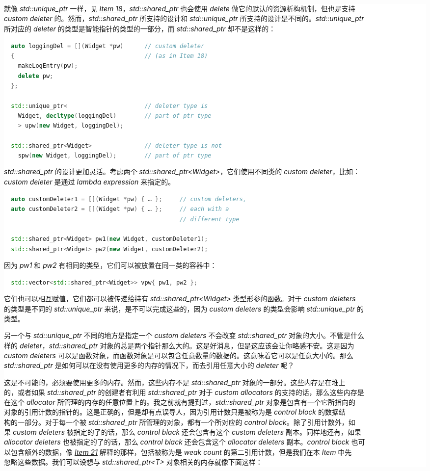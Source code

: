 就像 _std::unique_ptr_ 一样，见 [_Item 18_](./Chapter%204.md#item-18-对于-exclusive-ownership-的资源管理使用-stdunique_ptr)，_std::shared_ptr_ 也会使用 _delete_ 做它的默认的资源析构机制，但也是支持   
_custom deleter_ 的。然而，_std::shared_ptr_ 所支持的设计和 _std::unique_ptr_ 所支持的设计是不同的。_std::unique_ptr_  
所对应的 _deleter_ 的类型是智能指针的类型的一部分，而 _std::shared_ptr_ 却不是这样的：  
```C++
  auto loggingDel = [](Widget *pw)      // custom deleter
  {                                     // (as in Item 18)
    makeLogEntry(pw);
    delete pw;
  };

  std::unique_ptr<                      // deleter type is
    Widget, decltype(loggingDel)        // part of ptr type
    > upw(new Widget, loggingDel);

  std::shared_ptr<Widget>               // deleter type is not
    spw(new Widget, loggingDel);        // part of ptr type
```

_std::shared_ptr_ 的设计更加灵活。考虑两个 _std::shared_ptr&lt;Widget&gt;_，它们使用不同类的 _custom deleter_，比如：  
_custom deleter_ 是通过 _lambda expression_ 来指定的。
```C++
  auto customDeleter1 = [](Widget *pw) { … };     // custom deleters,
  auto customDeleter2 = [](Widget *pw) { … };     // each with a
                                                  // different type
  
  std::shared_ptr<Widget> pw1(new Widget, customDeleter1);
  std::shared_ptr<Widget> pw2(new Widget, customDeleter2);
```  
因为 _pw1_ 和 _pw2_ 有相同的类型，它们可以被放置在同一类的容器中：  
```C++
  std::vector<std::shared_ptr<Widget>> vpw{ pw1, pw2 };
```  
它们也可以相互赋值，它们都可以被传递给持有 _std::shared_ptr&lt;Widget&gt;_ 类型形参的函数。对于 _custom deleters_  
的类型是不同的 _std::unique_ptr_ 来说，是不可以完成这些的，因为 _custom deleters_ 的类型会影响 _std::unique_ptr_ 的  
类型。

 另一个与 _std::unique_ptr_ 不同的地方是指定一个 _custom deleters_ 不会改变 _std::shared_ptr_ 对象的大小。不管是什么  
 样的 _deleter_，_std::shared_ptr_ 对象的总是两个指针那么大的。这是好消息，但是这应该会让你略感不安。这是因为  
 _custom deleters_ 可以是函数对象，而函数对象是可以包含任意数量的数据的。这意味着它可以是任意大小的。那么  
 _std::shared_ptr_ 是如何可以在没有使用更多的内存的情况下，而去引用任意大小的 _deleter_ 呢？

这是不可能的，必须要使用更多的内存。然而，这些内存不是 _std::shared_ptr_ 对象的一部分。这些内存是在堆上  
的，或者如果 _std::shared_ptr_ 的创建者有利用 _std::shared_ptr_ 对于 _custom allocators_ 的支持的话，那么这些内存是  
在这个 _allocator_ 所管理的内存的任意位置上的。我之前就有提到过，_std::shared_ptr_ 对象是包含有一个它所指向的  
对象的引用计数的指针的。这是正确的，但是却有点误导人，因为引用计数只是被称为是 _control block_ 的数据结  
构的一部分。对于每一个被 _std::shared_ptr_ 所管理的对象，都有一个所对应的 _control block_。除了引用计数外，如  
果 _custom deleters_ 被指定的了的话，那么 _control black_ 还会包含有这个 _custom deleters_ 副本。同样地还有，如果  
_allocator deleters_ 也被指定的了的话，那么 _control black_ 还会包含这个 _allocator deleters_ 副本。_control block_ 也可  
以包含额外的数据，像 [_Item 21_](./Chapter%204.md#item-21-首选-stdmake_unique-和-stdmake_shared-而不是直接使用-new) 解释的那样，包括被称为是 _weak count_ 的第二引用计数，但是我们在本 _Item_ 中先  
忽略这些数据。我们可以设想与 _std::shared_ptr&lt;T&gt;_ 对象相关的内存就像下面这样：  
